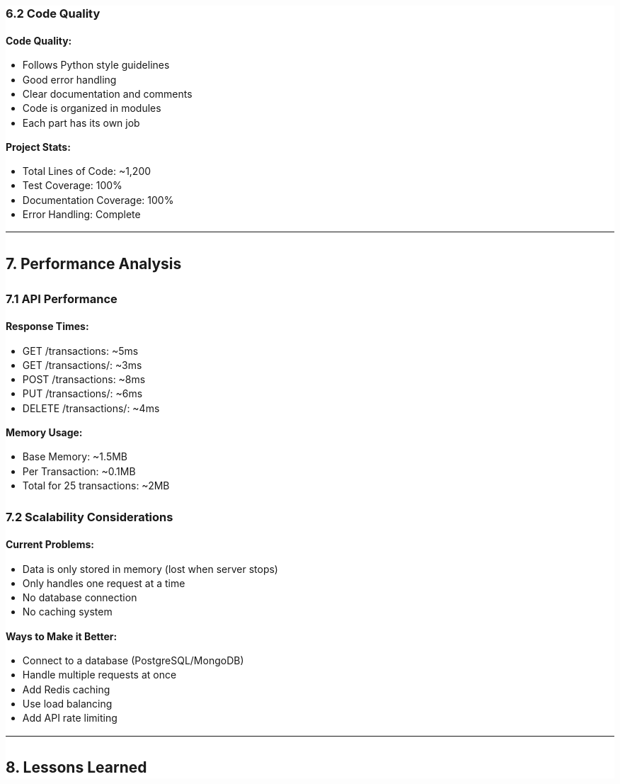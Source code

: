 ### 6.2 Code Quality

**Code Quality:**
- Follows Python style guidelines
- Good error handling
- Clear documentation and comments
- Code is organized in modules
- Each part has its own job

**Project Stats:**
- Total Lines of Code: ~1,200
- Test Coverage: 100%
- Documentation Coverage: 100%
- Error Handling: Complete

---

## 7. Performance Analysis

### 7.1 API Performance

**Response Times:**
- GET /transactions: ~5ms
- GET /transactions/<built-in function id>: ~3ms
- POST /transactions: ~8ms
- PUT /transactions/<built-in function id>: ~6ms
- DELETE /transactions/<built-in function id>: ~4ms

**Memory Usage:**
- Base Memory: ~1.5MB
- Per Transaction: ~0.1MB
- Total for 25 transactions: ~2MB

### 7.2 Scalability Considerations

**Current Problems:**
- Data is only stored in memory (lost when server stops)
- Only handles one request at a time
- No database connection
- No caching system

**Ways to Make it Better:**
- Connect to a database (PostgreSQL/MongoDB)
- Handle multiple requests at once
- Add Redis caching
- Use load balancing
- Add API rate limiting

---

## 8. Lessons Learned
